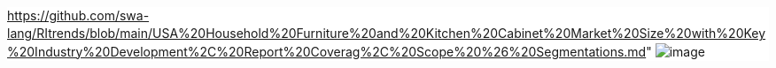 <a href=https://github.com/swa-lang/RItrends/blob/main/USA%20Household%20Furniture%20and%20Kitchen%20Cabinet%20Market%20Size%20with%20Key%20Industry%20Development%2C%20Report%20Coverag%2C%20Scope%20%26%20Segmentations.md>https://github.com/swa-lang/RItrends/blob/main/USA%20Household%20Furniture%20and%20Kitchen%20Cabinet%20Market%20Size%20with%20Key%20Industry%20Development%2C%20Report%20Coverag%2C%20Scope%20%26%20Segmentations.md</a>"
![image](https://github.com/user-attachments/assets/37b1ee23-c623-4ac2-99a0-9a0fef3ea607)
